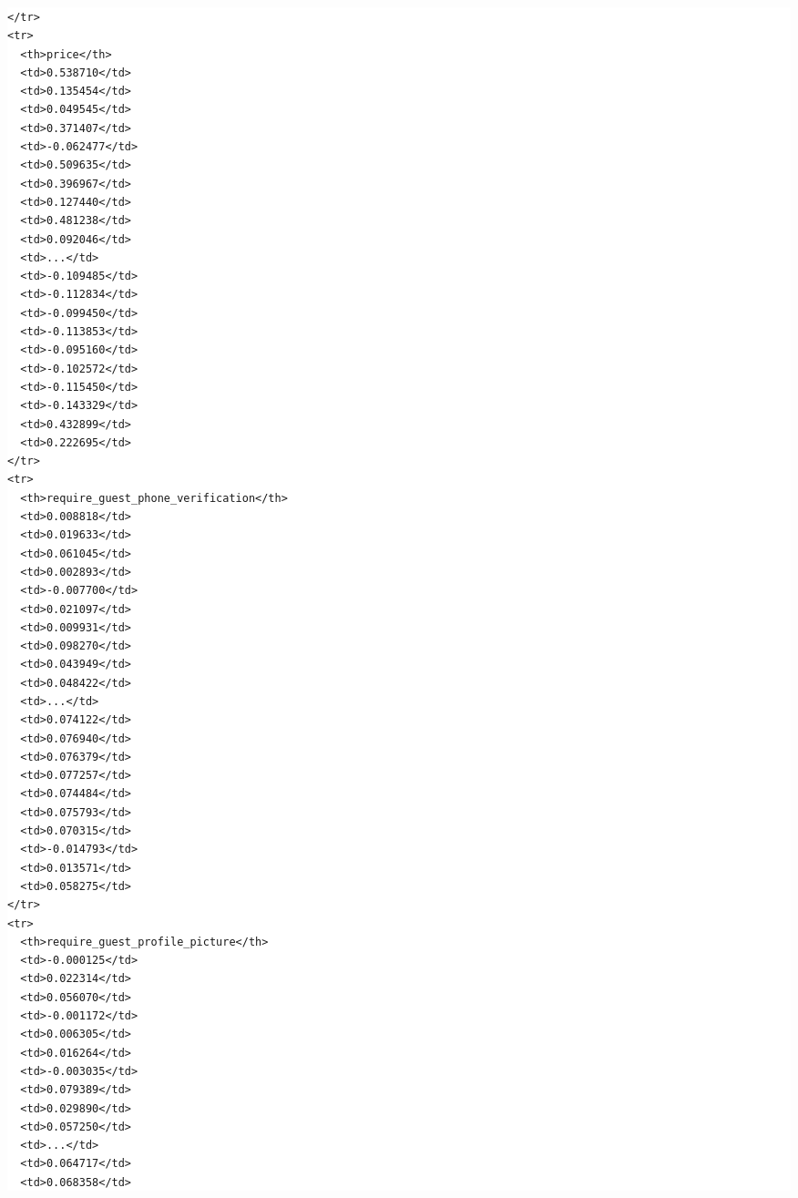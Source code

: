     </tr>
    <tr>
      <th>price</th>
      <td>0.538710</td>
      <td>0.135454</td>
      <td>0.049545</td>
      <td>0.371407</td>
      <td>-0.062477</td>
      <td>0.509635</td>
      <td>0.396967</td>
      <td>0.127440</td>
      <td>0.481238</td>
      <td>0.092046</td>
      <td>...</td>
      <td>-0.109485</td>
      <td>-0.112834</td>
      <td>-0.099450</td>
      <td>-0.113853</td>
      <td>-0.095160</td>
      <td>-0.102572</td>
      <td>-0.115450</td>
      <td>-0.143329</td>
      <td>0.432899</td>
      <td>0.222695</td>
    </tr>
    <tr>
      <th>require_guest_phone_verification</th>
      <td>0.008818</td>
      <td>0.019633</td>
      <td>0.061045</td>
      <td>0.002893</td>
      <td>-0.007700</td>
      <td>0.021097</td>
      <td>0.009931</td>
      <td>0.098270</td>
      <td>0.043949</td>
      <td>0.048422</td>
      <td>...</td>
      <td>0.074122</td>
      <td>0.076940</td>
      <td>0.076379</td>
      <td>0.077257</td>
      <td>0.074484</td>
      <td>0.075793</td>
      <td>0.070315</td>
      <td>-0.014793</td>
      <td>0.013571</td>
      <td>0.058275</td>
    </tr>
    <tr>
      <th>require_guest_profile_picture</th>
      <td>-0.000125</td>
      <td>0.022314</td>
      <td>0.056070</td>
      <td>-0.001172</td>
      <td>0.006305</td>
      <td>0.016264</td>
      <td>-0.003035</td>
      <td>0.079389</td>
      <td>0.029890</td>
      <td>0.057250</td>
      <td>...</td>
      <td>0.064717</td>
      <td>0.068358</td>